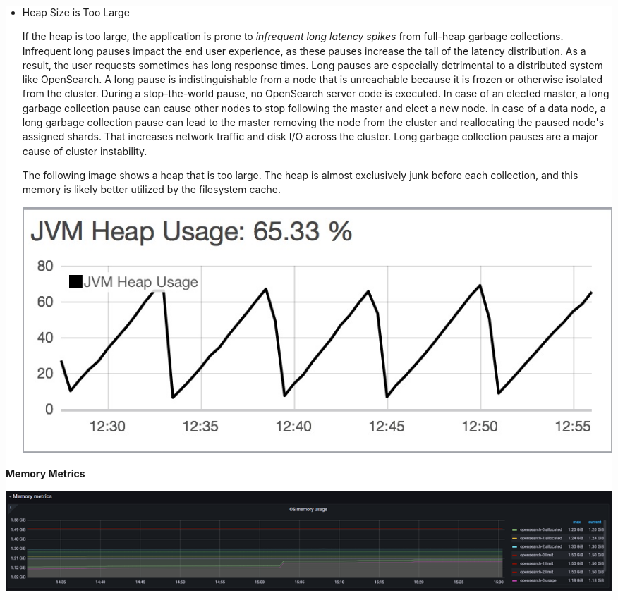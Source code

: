 * Heap Size is Too Large

   If the heap is too large, the application is prone to *infrequent long latency spikes* from full-heap
   garbage collections. Infrequent long pauses impact the end user experience, as these pauses increase
   the tail of the latency distribution. As a result, the user requests sometimes has long response times.
   Long pauses are especially detrimental to a distributed system like OpenSearch. A long pause is
   indistinguishable from a node that is unreachable because it is frozen or otherwise isolated from the
   cluster. During a stop-the-world pause, no OpenSearch server code is executed. In case of an elected
   master, a long garbage collection pause can cause other nodes to stop following the master and elect
   a new node. In case of a data node, a long garbage collection pause can lead to the master removing
   the node from the cluster and reallocating the paused node's assigned shards. That increases network
   traffic and disk I/O across the cluster. Long garbage collection pauses are a major cause of cluster
   instability.
   
   The following image shows a heap that is too large. The heap is almost exclusively junk before each
   collection, and this memory is likely better utilized by the filesystem cache.
   
   ![Oversize Heap](/docs/public/images/oversized-heap.png)

**Memory Metrics**

![Dashboard](/docs/public/images/opensearch-monitoring_memory_metrics.png)
